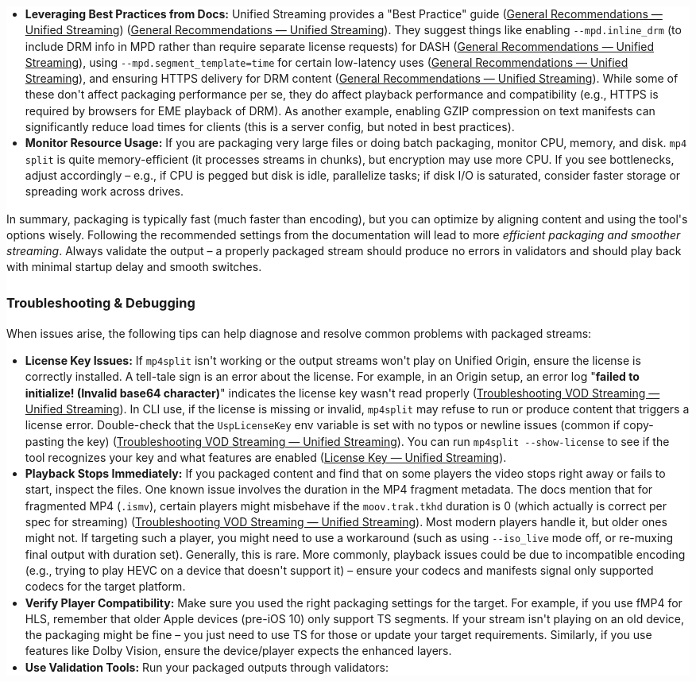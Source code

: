 - **Leveraging Best Practices from Docs:** Unified Streaming provides a "Best Practice" guide ([General Recommendations — Unified Streaming](https://docs.unified-streaming.com/best-practice/general-origin.html#:~:text=,affects%20HLS%20TS)) ([General Recommendations — Unified Streaming](https://docs.unified-streaming.com/best-practice/general-origin.html#:~:text=%2A%20Should%20Fix%3A%20Enable%20,when%20streaming%20DRM%20protected%20content)). They suggest things like enabling `--mpd.inline_drm` (to include DRM info in MPD rather than require separate license requests) for DASH ([General Recommendations — Unified Streaming](https://docs.unified-streaming.com/best-practice/general-origin.html#:~:text=%2A%20Should%20Fix%3A%20Enable%20,especially%20when%20streaming%20DRM)), using `--mpd.segment_template=time` for certain low-latency uses ([General Recommendations — Unified Streaming](https://docs.unified-streaming.com/best-practice/general-origin.html#:~:text=%2A%20Should%20Fix%3A%20Enable%20,affects%20DASH%20only)), and ensuring HTTPS delivery for DRM content ([General Recommendations — Unified Streaming](https://docs.unified-streaming.com/best-practice/general-origin.html#:~:text=%2A%20Should%20Fix%3A%20Set%20,58)). While some of these don't affect packaging performance per se, they do affect playback performance and compatibility (e.g., HTTPS is required by browsers for EME playback of DRM). As another example, enabling GZIP compression on text manifests can significantly reduce load times for clients (this is a server config, but noted in best practices).
- **Monitor Resource Usage:** If you are packaging very large files or doing batch packaging, monitor CPU, memory, and disk. `mp4split` is quite memory-efficient (it processes streams in chunks), but encryption may use more CPU. If you see bottlenecks, adjust accordingly – e.g., if CPU is pegged but disk is idle, parallelize tasks; if disk I/O is saturated, consider faster storage or spreading work across drives.

In summary, packaging is typically fast (much faster than encoding), but you can optimize by aligning content and using the tool's options wisely. Following the recommended settings from the documentation will lead to more *efficient packaging and smoother streaming*. Always validate the output – a properly packaged stream should produce no errors in validators and should play back with minimal startup delay and smooth switches.

### Troubleshooting & Debugging

When issues arise, the following tips can help diagnose and resolve common problems with packaged streams:

- **License Key Issues:** If `mp4split` isn't working or the output streams won't play on Unified Origin, ensure the license is correctly installed. A tell-tale sign is an error about the license. For example, in an Origin setup, an error log "**failed to initialize! (Invalid base64 character)**" indicates the license key wasn't read properly ([Troubleshooting VOD Streaming — Unified Streaming](https://docs.unified-streaming.com/documentation/vod/troubleshooting.html#:~:text=This%20error%20typically%20indicates%20that,looking%20for%20the%20following%20error)). In CLI use, if the license is missing or invalid, `mp4split` may refuse to run or produce content that triggers a license error. Double-check that the `UspLicenseKey` env variable is set with no typos or newline issues (common if copy-pasting the key) ([Troubleshooting VOD Streaming — Unified Streaming](https://docs.unified-streaming.com/documentation/vod/troubleshooting.html#:~:text=This%20error%20typically%20indicates%20that,looking%20for%20the%20following%20error)). You can run `mp4split --show-license` to see if the tool recognizes your key and what features are enabled ([License Key — Unified Streaming](https://docs.unified-streaming.com/installation/license.html#:~:text=Features%20and%20Expiry%20%2011)).
- **Playback Stops Immediately:** If you packaged content and find that on some players the video stops right away or fails to start, inspect the files. One known issue involves the duration in the MP4 fragment metadata. The docs mention that for fragmented MP4 (`.ismv`), certain players might misbehave if the `moov.trak.tkhd` duration is 0 (which actually is correct per spec for streaming) ([Troubleshooting VOD Streaming — Unified Streaming](https://docs.unified-streaming.com/documentation/vod/troubleshooting.html#:~:text=Playback%20stops%20right%20after%20it,starts%20%20436)). Most modern players handle it, but older ones might not. If targeting such a player, you might need to use a workaround (such as using `--iso_live` mode off, or re-muxing final output with duration set). Generally, this is rare. More commonly, playback issues could be due to incompatible encoding (e.g., trying to play HEVC on a device that doesn't support it) – ensure your codecs and manifests signal only supported codecs for the target platform.
- **Verify Player Compatibility:** Make sure you used the right packaging settings for the target. For example, if you use fMP4 for HLS, remember that older Apple devices (pre-iOS 10) only support TS segments. If your stream isn't playing on an old device, the packaging might be fine – you just need to use TS for those or update your target requirements. Similarly, if you use features like Dolby Vision, ensure the device/player expects the enhanced layers.
- **Use Validation Tools:** Run your packaged outputs through validators: